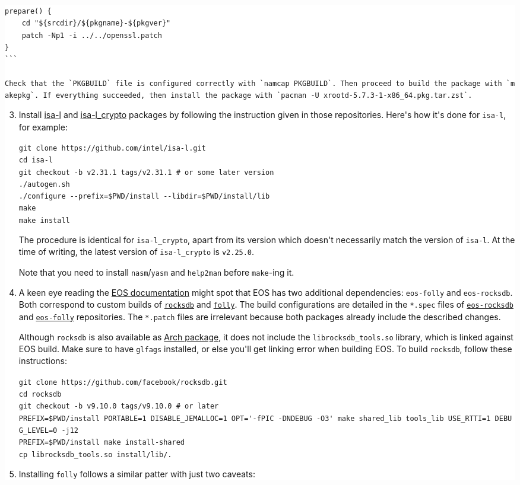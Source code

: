     prepare() {
        cd "${srcdir}/${pkgname}-${pkgver}"
        patch -Np1 -i ../../openssl.patch
    }
    ```

    Check that the `PKGBUILD` file is configured correctly with `namcap PKGBUILD`. Then proceed to build the package with `makepkg`. If everything succeeded, then install the package with `pacman -U xrootd-5.7.3-1-x86_64.pkg.tar.zst`.

3. Install [isa-l](https://github.com/intel/isa-l) and [isa-l_crypto](https://github.com/intel/isa-l_crypto) packages by following the instruction given in those repositories. Here's how it's done for `isa-l`, for example:

    ```
    git clone https://github.com/intel/isa-l.git
    cd isa-l
    git checkout -b v2.31.1 tags/v2.31.1 # or some later version
    ./autogen.sh
    ./configure --prefix=$PWD/install --libdir=$PWD/install/lib
    make
    make install
    ```

    The procedure is identical for `isa-l_crypto`, apart from its version which doesn't necessarily match the version of `isa-l`. At the time of writing, the latest version of `isa-l_crypto` is `v2.25.0`.

    Note that you need to install `nasm`/`yasm` and `help2man` before `make`-ing it.

4. A keen eye reading the [EOS documentation](https://github.com/cern-eos/eos/blob/master/README.md) might spot that EOS has two additional dependencies: `eos-folly` and `eos-rocksdb`. Both correspond to custom builds of [`rocksdb`](https://github.com/facebook/rocksdb) and [`folly`](https://github.com/facebook/folly). The build configurations are detailed in the `*.spec` files of [`eos-rocksdb`](https://gitlab.cern.ch/eos/eos-rocksdb) and [`eos-folly`](https://gitlab.cern.ch/eos/eos-folly) repositories. The `*.patch` files are irrelevant because both packages already include the described changes.

    Although `rocksdb` is also available as [Arch package](https://gitlab.archlinux.org/archlinux/packaging/packages/rocksdb), it does not include the `librocksdb_tools.so` library, which is linked against EOS build.
    Make sure to have `glfags` installed, or else you'll get linking error when building EOS.
    To build `rocksdb`, follow these instructions:

    ```
    git clone https://github.com/facebook/rocksdb.git
    cd rocksdb
    git checkout -b v9.10.0 tags/v9.10.0 # or later
    PREFIX=$PWD/install PORTABLE=1 DISABLE_JEMALLOC=1 OPT='-fPIC -DNDEBUG -O3' make shared_lib tools_lib USE_RTTI=1 DEBUG_LEVEL=0 -j12
    PREFIX=$PWD/install make install-shared
    cp librocksdb_tools.so install/lib/.
    ```

5. Installing `folly` follows a similar patter with just two caveats:
